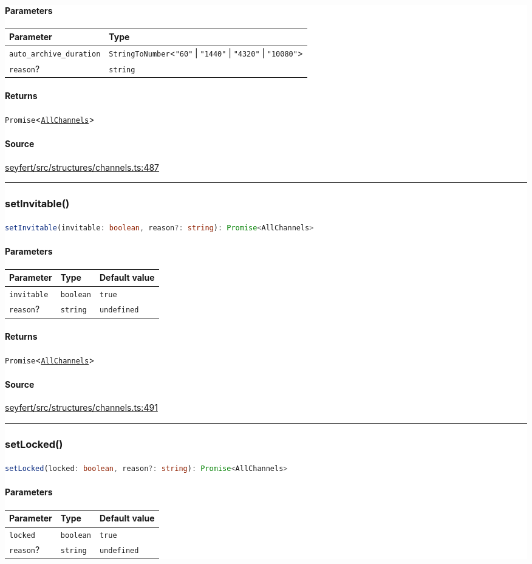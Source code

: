 #### Parameters

| Parameter | Type |
| :------ | :------ |
| `auto_archive_duration` | `StringToNumber`\<`"60"` \| `"1440"` \| `"4320"` \| `"10080"`\> |
| `reason`? | `string` |

#### Returns

`Promise`\<[`AllChannels`](/api/type-aliases/allchannels/)\>

#### Source

[seyfert/src/structures/channels.ts:487](https://github.com/potoland/potocuit/blob/fe122a1/src/structures/channels.ts#L487)

***

### setInvitable()

```ts
setInvitable(invitable: boolean, reason?: string): Promise<AllChannels>
```

#### Parameters

| Parameter | Type | Default value |
| :------ | :------ | :------ |
| `invitable` | `boolean` | `true` |
| `reason`? | `string` | `undefined` |

#### Returns

`Promise`\<[`AllChannels`](/api/type-aliases/allchannels/)\>

#### Source

[seyfert/src/structures/channels.ts:491](https://github.com/potoland/potocuit/blob/fe122a1/src/structures/channels.ts#L491)

***

### setLocked()

```ts
setLocked(locked: boolean, reason?: string): Promise<AllChannels>
```

#### Parameters

| Parameter | Type | Default value |
| :------ | :------ | :------ |
| `locked` | `boolean` | `true` |
| `reason`? | `string` | `undefined` |
